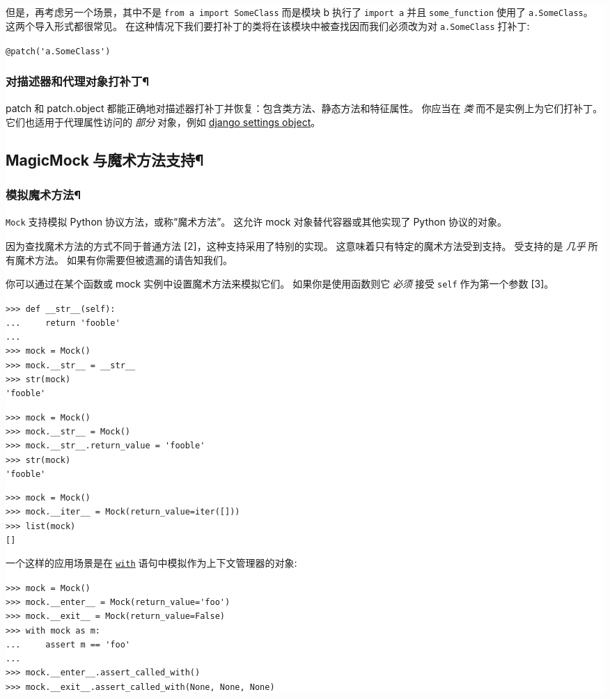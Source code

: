 但是，再考虑另一个场景，其中不是 `from a import SomeClass` 而是模块 b 执行了 `import a` 并且 `some_function` 使用了 `a.SomeClass`。 这两个导入形式都很常见。 在这种情况下我们要打补丁的类将在该模块中被查找因而我们必须改为对 `a.SomeClass` 打补丁:

    
    
~~~
@patch('a.SomeClass')
~~~

### 对描述器和代理对象打补丁¶

patch 和 patch.object 都能正确地对描述器打补丁并恢复：包含类方法、静态方法和特征属性。 你应当在 _类_ 而不是实例上为它们打补丁。 它们也适用于代理属性访问的 _部分_ 对象，例如 [django settings object](https://web.archive.org/web/20200603181648/http://www.voidspace.org.uk/python/weblog/arch_d7_2010_12_04.shtml#e1198)。

## MagicMock 与魔术方法支持¶

### 模拟魔术方法¶

`Mock` 支持模拟 Python 协议方法，或称“魔术方法”。 这允许 mock 对象替代容器或其他实现了 Python 协议的对象。

因为查找魔术方法的方式不同于普通方法 [2]，这种支持采用了特别的实现。 这意味着只有特定的魔术方法受到支持。 受支持的是 _几乎_ 所有魔术方法。 如果有你需要但被遗漏的请告知我们。

你可以通过在某个函数或 mock 实例中设置魔术方法来模拟它们。 如果你是使用函数则它 _必须_ 接受 `self` 作为第一个参数 [3]。

    
    
~~~shell
>>> def __str__(self):
...     return 'fooble'
...
>>> mock = Mock()
>>> mock.__str__ = __str__
>>> str(mock)
'fooble'
~~~
    
    
~~~shell
>>> mock = Mock()
>>> mock.__str__ = Mock()
>>> mock.__str__.return_value = 'fooble'
>>> str(mock)
'fooble'
~~~
    
    
~~~shell
>>> mock = Mock()
>>> mock.__iter__ = Mock(return_value=iter([]))
>>> list(mock)
[]
~~~

一个这样的应用场景是在 [`with`](8.%20复合语句.md#with) 语句中模拟作为上下文管理器的对象:

    
    
~~~shell
>>> mock = Mock()
>>> mock.__enter__ = Mock(return_value='foo')
>>> mock.__exit__ = Mock(return_value=False)
>>> with mock as m:
...     assert m == 'foo'
...
>>> mock.__enter__.assert_called_with()
>>> mock.__exit__.assert_called_with(None, None, None)
~~~
